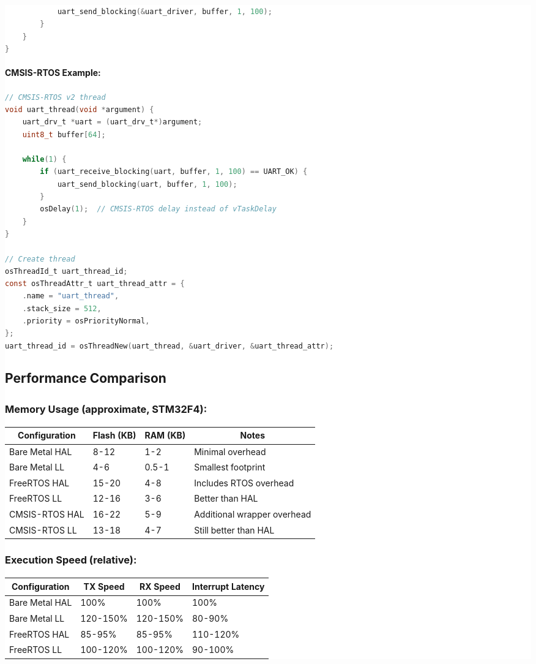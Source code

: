 ```c
            uart_send_blocking(&uart_driver, buffer, 1, 100);
        }
    }
}
```

#### CMSIS-RTOS Example:
```c
// CMSIS-RTOS v2 thread
void uart_thread(void *argument) {
    uart_drv_t *uart = (uart_drv_t*)argument;
    uint8_t buffer[64];
    
    while(1) {
        if (uart_receive_blocking(uart, buffer, 1, 100) == UART_OK) {
            uart_send_blocking(uart, buffer, 1, 100);
        }
        osDelay(1);  // CMSIS-RTOS delay instead of vTaskDelay
    }
}

// Create thread
osThreadId_t uart_thread_id;
const osThreadAttr_t uart_thread_attr = {
    .name = "uart_thread",
    .stack_size = 512,
    .priority = osPriorityNormal,
};
uart_thread_id = osThreadNew(uart_thread, &uart_driver, &uart_thread_attr);
```

## Performance Comparison

### Memory Usage (approximate, STM32F4):

| Configuration | Flash (KB) | RAM (KB) | Notes |
|---------------|------------|----------|-------|
| Bare Metal HAL | 8-12 | 1-2 | Minimal overhead |
| Bare Metal LL | 4-6 | 0.5-1 | Smallest footprint |
| FreeRTOS HAL | 15-20 | 4-8 | Includes RTOS overhead |
| FreeRTOS LL | 12-16 | 3-6 | Better than HAL |
| CMSIS-RTOS HAL | 16-22 | 5-9 | Additional wrapper overhead |
| CMSIS-RTOS LL | 13-18 | 4-7 | Still better than HAL |

### Execution Speed (relative):

| Configuration | TX Speed | RX Speed | Interrupt Latency |
|---------------|----------|----------|-------------------|
| Bare Metal HAL | 100% | 100% | 100% |
| Bare Metal LL | 120-150% | 120-150% | 80-90% |
| FreeRTOS HAL | 85-95% | 85-95% | 110-120% |
| FreeRTOS LL | 100-120% | 100-120% | 90-100% |
